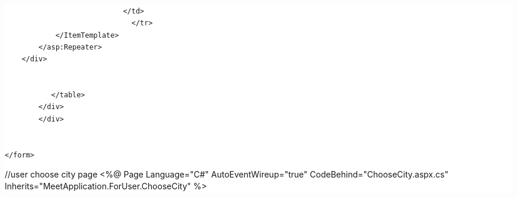                                     
                                </td>
                                  </tr>
                </ItemTemplate>
            </asp:Repeater>
        </div>
              

               </table>
            </div>
            </div>
       
       
    </form>
</body>
</html>

//user choose city page
<%@ Page Language="C#" AutoEventWireup="true" CodeBehind="ChooseCity.aspx.cs" Inherits="MeetApplication.ForUser.ChooseCity" %>

<!DOCTYPE html>

<html xmlns="http://www.w3.org/1999/xhtml">
<head runat="server">
    <title></title>
 <style>
       #body{
           margin-left:20%;
           margin-top:10%;
       
        }
       #cities{
           width:100px;
           margin-left:350px;
       }
      
    </style>
</head>
<body style="width: 956px; margin-right: 98px; margin-bottom: 300px;">
      
    <form id="form1"  runat="server" style="width: 932px; text-align:center; height: 517px;">
        <div style="height:50px"></div>
       <div style="background-color:black;color:black; width:1347px ; height:125px">   <img  src="/ForUser/pictures/siyahlogo.png" style="float:left;height: 125px; width: 217px; margin-left: 35px;" />
        </div>
        
        <div id="body" style="text-align:left; margin-bottom: 1px;">
       &nbsp;&nbsp;&nbsp;&nbsp;&nbsp;&nbsp;&nbsp;&nbsp;&nbsp;&nbsp;&nbsp;&nbsp;&nbsp;&nbsp;&nbsp;&nbsp;&nbsp;&nbsp;&nbsp;&nbsp;&nbsp;&nbsp;&nbsp;&nbsp;&nbsp;&nbsp;&nbsp;
       <asp:Label ID="Label13" runat="server" Text="Dünyanın en büyük mutfağına hoş geldiniz. Bulunduğunuz şehri seçiniz..." Font-Size="Large"></asp:Label>
        </div>
        <div style="margin-left:-15%">
        </div>
        <div>
